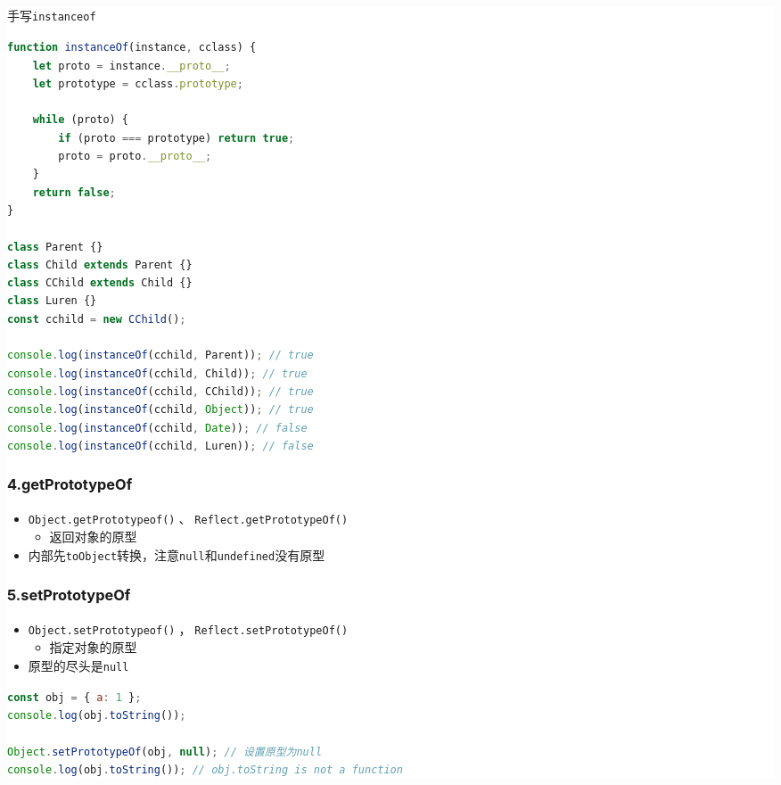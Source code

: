 手写`instanceof`

```js
function instanceOf(instance, cclass) {
    let proto = instance.__proto__;
    let prototype = cclass.prototype;

    while (proto) {
        if (proto === prototype) return true;
        proto = proto.__proto__;
    }
    return false;
}

class Parent {}
class Child extends Parent {}
class CChild extends Child {}
class Luren {}
const cchild = new CChild();

console.log(instanceOf(cchild, Parent)); // true
console.log(instanceOf(cchild, Child)); // true
console.log(instanceOf(cchild, CChild)); // true
console.log(instanceOf(cchild, Object)); // true
console.log(instanceOf(cchild, Date)); // false
console.log(instanceOf(cchild, Luren)); // false
```





### 4.getPrototypeOf

- `Object.getPrototypeof()` 、 `Reflect.getPrototypeOf()`
  - 返回对象的原型
- 内部先`toObject`转换，注意`null`和`undefined`没有原型





### 5.setPrototypeOf

- `Object.setPrototypeof()` ， `Reflect.setPrototypeOf()`
  - 指定对象的原型
- 原型的尽头是`null`

```js
const obj = { a: 1 };
console.log(obj.toString());

Object.setPrototypeOf(obj, null); // 设置原型为null
console.log(obj.toString()); // obj.toString is not a function
```


